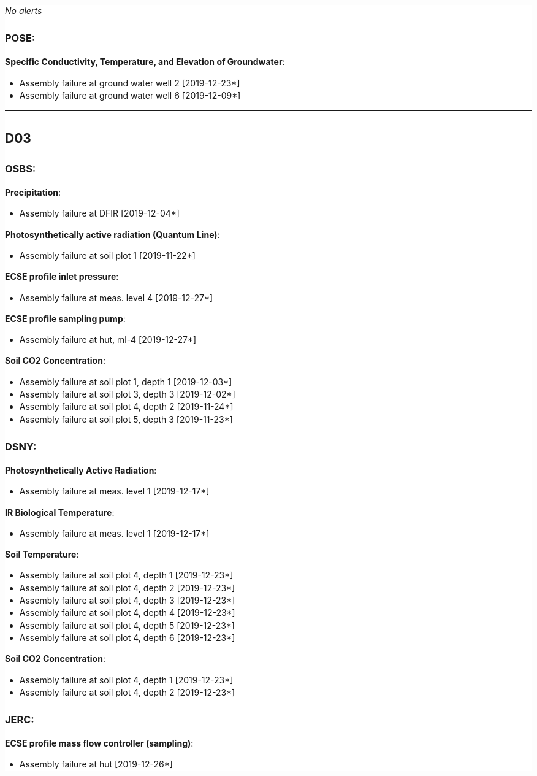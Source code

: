 _No alerts_

### POSE:

**Specific Conductivity, Temperature, and Elevation of Groundwater**:
 - Assembly failure at ground water well 2 [2019-12-23*]
 - Assembly failure at ground water well 6 [2019-12-09*]

***
## D03

### OSBS:

**Precipitation**:
 - Assembly failure at DFIR [2019-12-04*]

**Photosynthetically active radiation (Quantum Line)**:
 - Assembly failure at soil plot 1 [2019-11-22*]

**ECSE profile inlet pressure**:
 - Assembly failure at meas. level 4 [2019-12-27*]

**ECSE profile sampling pump**:
 - Assembly failure at hut, ml-4 [2019-12-27*]

**Soil CO2 Concentration**:
 - Assembly failure at soil plot 1, depth 1 [2019-12-03*]
 - Assembly failure at soil plot 3, depth 3 [2019-12-02*]
 - Assembly failure at soil plot 4, depth 2 [2019-11-24*]
 - Assembly failure at soil plot 5, depth 3 [2019-11-23*]

### DSNY:

**Photosynthetically Active Radiation**:
 - Assembly failure at meas. level 1 [2019-12-17*]

**IR Biological Temperature**:
 - Assembly failure at meas. level 1 [2019-12-17*]

**Soil Temperature**:
 - Assembly failure at soil plot 4, depth 1 [2019-12-23*]
 - Assembly failure at soil plot 4, depth 2 [2019-12-23*]
 - Assembly failure at soil plot 4, depth 3 [2019-12-23*]
 - Assembly failure at soil plot 4, depth 4 [2019-12-23*]
 - Assembly failure at soil plot 4, depth 5 [2019-12-23*]
 - Assembly failure at soil plot 4, depth 6 [2019-12-23*]

**Soil CO2 Concentration**:
 - Assembly failure at soil plot 4, depth 1 [2019-12-23*]
 - Assembly failure at soil plot 4, depth 2 [2019-12-23*]

### JERC:

**ECSE profile mass flow controller (sampling)**:
 - Assembly failure at hut [2019-12-26*]
